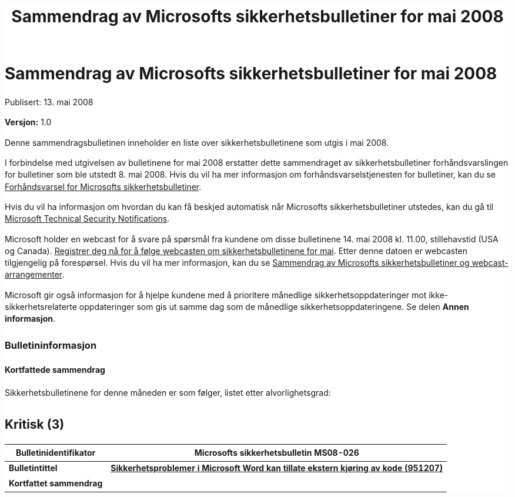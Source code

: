 ﻿---
title: Sammendrag av Microsofts sikkerhetsbulletiner for mai 2008
TOCTitle: MS08-MAY
ms:assetid: ms08-may
ms:mtpsurl: https://technet.microsoft.com/nb-NO/library/ms08-may(v=Security.10)
ms:contentKeyID: 61315196
ms.date: 04/18/2014
mtps_version: v=Security.10
ms.translationtype: HT
---

# Sammendrag av Microsofts sikkerhetsbulletiner for mai 2008

Publisert: 13. mai 2008

**Versjon:** 1.0

Denne sammendragsbulletinen inneholder en liste over sikkerhetsbulletinene som utgis i mai 2008.

I forbindelse med utgivelsen av bulletinene for mai 2008 erstatter dette sammendraget av sikkerhetsbulletiner forhåndsvarslingen for bulletiner som ble utstedt 8. mai 2008. Hvis du vil ha mer informasjon om forhåndsvarselstjenesten for bulletiner, kan du se [Forhåndsvarsel for Microsofts sikkerhetsbulletiner](http://technet.microsoft.com/security/bulletin/advance).

Hvis du vil ha informasjon om hvordan du kan få beskjed automatisk når Microsofts sikkerhetsbulletiner utstedes, kan du gå til [Microsoft Technical Security Notifications](http://go.microsoft.com/fwlink/?linkid=21163).

Microsoft holder en webcast for å svare på spørsmål fra kundene om disse bulletinene 14. mai 2008 kl. 11.00, stillehavstid (USA og Canada). [Registrer deg nå for å følge webcasten om sikkerhetsbulletinene for mai](http://msevents.microsoft.com/cui/webcasteventdetails.aspx?eventid=1032357221&eventcategory=4&culture=en-us&countrycode=us). Etter denne datoen er webcasten tilgjengelig på forespørsel. Hvis du vil ha mer informasjon, kan du se [Sammendrag av Microsofts sikkerhetsbulletiner og webcast-arrangementer](http://technet.microsoft.com/security/bulletin/summary).

Microsoft gir også informasjon for å hjelpe kundene med å prioritere månedlige sikkerhetsoppdateringer mot ikke-sikkerhetsrelaterte oppdateringer som gis ut samme dag som de månedlige sikkerhetsoppdateringene. Se delen **Annen informasjon**.

### Bulletininformasjon

#### Kortfattede sammendrag

Sikkerhetsbulletinene for denne måneden er som følger, listet etter alvorlighetsgrad:

## Kritisk (3)

<table>
<thead>
<tr class="header">
<th>Bulletinidentifikator</th>
<th>Microsofts sikkerhetsbulletin MS08-026</th>
</tr>
</thead>
<tbody>
<tr class="odd">
<td><strong>Bulletintittel</strong></td>
<td><a href="http://go.microsoft.com/fwlink/?linkid=117295"><strong>Sikkerhetsproblemer i Microsoft Word kan tillate ekstern kjøring av kode (951207)</strong></a></td>
</tr>
<tr class="even">
<td><strong>Kortfattet sammendrag</strong></td>